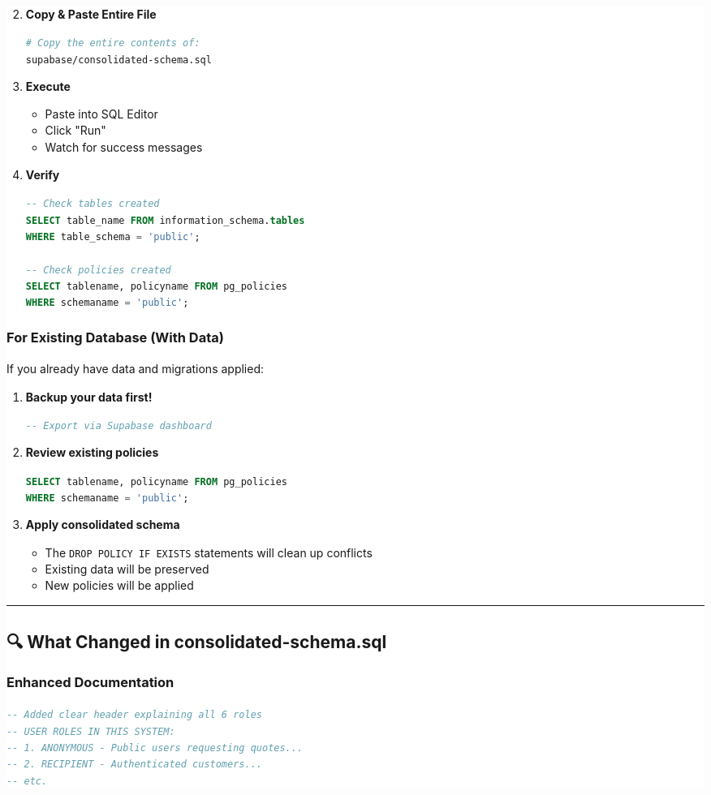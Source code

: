 2. **Copy & Paste Entire File**
   ```bash
   # Copy the entire contents of:
   supabase/consolidated-schema.sql
   ```

3. **Execute**
   - Paste into SQL Editor
   - Click "Run"
   - Watch for success messages

4. **Verify**
   ```sql
   -- Check tables created
   SELECT table_name FROM information_schema.tables 
   WHERE table_schema = 'public';

   -- Check policies created
   SELECT tablename, policyname FROM pg_policies 
   WHERE schemaname = 'public';
   ```

### For Existing Database (With Data)

If you already have data and migrations applied:

1. **Backup your data first!**
   ```sql
   -- Export via Supabase dashboard
   ```

2. **Review existing policies**
   ```sql
   SELECT tablename, policyname FROM pg_policies 
   WHERE schemaname = 'public';
   ```

3. **Apply consolidated schema**
   - The `DROP POLICY IF EXISTS` statements will clean up conflicts
   - Existing data will be preserved
   - New policies will be applied

---

## 🔍 What Changed in consolidated-schema.sql

### Enhanced Documentation

```sql
-- Added clear header explaining all 6 roles
-- USER ROLES IN THIS SYSTEM:
-- 1. ANONYMOUS - Public users requesting quotes...
-- 2. RECIPIENT - Authenticated customers...
-- etc.
```
